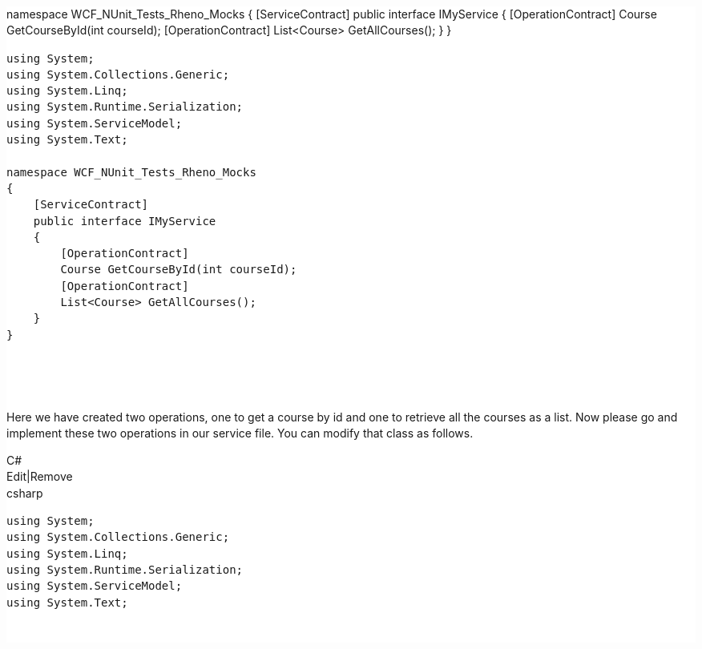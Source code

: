 namespace WCF_NUnit_Tests_Rheno_Mocks
{
    [ServiceContract]
    public interface IMyService
    {
        [OperationContract]
        Course GetCourseById(int courseId);
        [OperationContract]
        List&lt;Course&gt; GetAllCourses();
    }
}</pre>
<div class="preview">
<pre class="js">using&nbsp;System;&nbsp;
using&nbsp;System.Collections.Generic;&nbsp;
using&nbsp;System.Linq;&nbsp;
using&nbsp;System.Runtime.Serialization;&nbsp;
using&nbsp;System.ServiceModel;&nbsp;
using&nbsp;System.Text;&nbsp;
&nbsp;&nbsp;
namespace&nbsp;WCF_NUnit_Tests_Rheno_Mocks&nbsp;
<span class="js__brace">{</span>&nbsp;
&nbsp;&nbsp;&nbsp;&nbsp;[ServiceContract]&nbsp;
&nbsp;&nbsp;&nbsp;&nbsp;public&nbsp;interface&nbsp;IMyService&nbsp;
&nbsp;&nbsp;&nbsp;&nbsp;<span class="js__brace">{</span>&nbsp;
&nbsp;&nbsp;&nbsp;&nbsp;&nbsp;&nbsp;&nbsp;&nbsp;[OperationContract]&nbsp;
&nbsp;&nbsp;&nbsp;&nbsp;&nbsp;&nbsp;&nbsp;&nbsp;Course&nbsp;GetCourseById(int&nbsp;courseId);&nbsp;
&nbsp;&nbsp;&nbsp;&nbsp;&nbsp;&nbsp;&nbsp;&nbsp;[OperationContract]&nbsp;
&nbsp;&nbsp;&nbsp;&nbsp;&nbsp;&nbsp;&nbsp;&nbsp;List&lt;Course&gt;&nbsp;GetAllCourses();&nbsp;
&nbsp;&nbsp;&nbsp;&nbsp;<span class="js__brace">}</span>&nbsp;
<span class="js__brace">}</span></pre>
</div>
</div>
</div>
<div class="endscriptcode">&nbsp;</div>
<br>
<table border="0" cellspacing="0" cellpadding="0">
<tbody>
</tbody>
</table>
</div>
</div>
<p>Here we have created two operations, one to get a course by id and one to retrieve all the courses as a list. Now please go and implement these two operations in our service file. You can modify that class as follows.</p>
<div>
<div class="syntaxhighlighter csharp" id="highlighter_160841">
<div class="scriptcode">
<div class="pluginEditHolder" pluginCommand="mceScriptCode">
<div class="title"><span>C#</span></div>
<div class="pluginLinkHolder"><span class="pluginEditHolderLink">Edit</span>|<span class="pluginRemoveHolderLink">Remove</span></div>
<span class="hidden">csharp</span>
<pre class="hidden">using System;
using System.Collections.Generic;
using System.Linq;
using System.Runtime.Serialization;
using System.ServiceModel;
using System.Text;
 